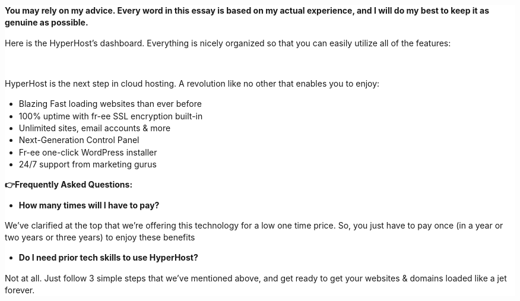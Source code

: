 <p data-w-id="1b5869d5-f96a-4e2a-24be-25569c4a5cab" data-wf-id="[&quot;1b5869d5-f96a-4e2a-24be-25569c4a5cab&quot;]" data-automation-id="dyn-item-post-body-input"><strong data-w-id="be13818a-2d87-48df-5670-e82f7e63aa6d" data-wf-id="[&quot;be13818a-2d87-48df-5670-e82f7e63aa6d&quot;]" data-automation-id="dyn-item-post-body-input">You may rely on my advice. Every word in this essay is based on my actual experience, and I will do my best to keep it as genuine as possible.</strong></p>
<p data-w-id="9c200464-e7cd-61a8-022e-6e4ded386015" data-wf-id="[&quot;9c200464-e7cd-61a8-022e-6e4ded386015&quot;]" data-automation-id="dyn-item-post-body-input">Here is the HyperHost’s dashboard. Everything is nicely organized so that you can easily utilize all of the features:</p>
<figure class="w-richtext-align-center w-richtext-figure-type-image" data-w-id="4b0fc4a6-7f74-abde-84ab-e4c0fa50c00c" data-wf-id="[&quot;4b0fc4a6-7f74-abde-84ab-e4c0fa50c00c&quot;]" data-automation-id="dyn-item-post-body-input">
<div data-w-id="4b0fc4a6-7f74-abde-84ab-e4c0fa50c00d" data-wf-id="[&quot;4b0fc4a6-7f74-abde-84ab-e4c0fa50c00d&quot;]" data-automation-id="dyn-item-post-body-input"><img src="https://cdn.prod.website-files.com/650d25b7d6ebe9d9032aa4e3/67760b23a58d8b1fa0a0487e_smXWLIu.png" alt="" data-automation-id="dyn-item-post-body-input" data-wf-id="[&quot;6e5e524d-b7d5-e797-00e5-3f4e22a6198b&quot;]" data-w-id="6e5e524d-b7d5-e797-00e5-3f4e22a6198b" /></div>
</figure>
<p data-w-id="ae0c4189-2e64-51bf-7091-734cdef3c265" data-wf-id="[&quot;ae0c4189-2e64-51bf-7091-734cdef3c265&quot;]" data-automation-id="dyn-item-post-body-input">HyperHost is the next step in cloud hosting. A revolution like no other that enables you to enjoy:</p>
<ul role="list" data-w-id="f5f88929-49f3-e6a1-013f-37330c9fd46b" data-wf-id="[&quot;f5f88929-49f3-e6a1-013f-37330c9fd46b&quot;]" data-automation-id="dyn-item-post-body-input">
	<li data-w-id="d2c43ef9-48a0-f747-84fe-2fed3706b0b6" data-wf-id="[&quot;d2c43ef9-48a0-f747-84fe-2fed3706b0b6&quot;]" data-automation-id="dyn-item-post-body-input">Blazing Fast loading websites than ever before</li>
	<li data-w-id="a286eefc-aac2-fed4-b41f-7244b3c3f21e" data-wf-id="[&quot;a286eefc-aac2-fed4-b41f-7244b3c3f21e&quot;]" data-automation-id="dyn-item-post-body-input">100% uptime with fr-ee SSL encryption built-in</li>
	<li data-w-id="6b37056b-7b15-1de9-5a56-c4529f2d700c" data-wf-id="[&quot;6b37056b-7b15-1de9-5a56-c4529f2d700c&quot;]" data-automation-id="dyn-item-post-body-input">Unlimited sites, email accounts &amp; more</li>
	<li data-w-id="5c97f3e8-e5c5-67c2-e891-1fcd5e42b95e" data-wf-id="[&quot;5c97f3e8-e5c5-67c2-e891-1fcd5e42b95e&quot;]" data-automation-id="dyn-item-post-body-input">Next-Generation Control Panel</li>
	<li data-w-id="b8bcb494-967b-f347-46e3-e3789b724177" data-wf-id="[&quot;b8bcb494-967b-f347-46e3-e3789b724177&quot;]" data-automation-id="dyn-item-post-body-input">Fr-ee one-click WordPress installer</li>
	<li data-w-id="fe200b5a-3e1d-7135-5e35-dcd8725d7b10" data-wf-id="[&quot;fe200b5a-3e1d-7135-5e35-dcd8725d7b10&quot;]" data-automation-id="dyn-item-post-body-input">24/7 support from marketing gurus</li>
</ul>
<p data-w-id="fe4adcda-136f-2014-f6df-21466e26dec5" data-wf-id="[&quot;fe4adcda-136f-2014-f6df-21466e26dec5&quot;]" data-automation-id="dyn-item-post-body-input"><strong data-w-id="71bb2f99-3f2d-0538-b6ff-3472761eb136" data-wf-id="[&quot;71bb2f99-3f2d-0538-b6ff-3472761eb136&quot;]" data-automation-id="dyn-item-post-body-input">👉Frequently Asked Questions:</strong></p>
<ul role="list" data-w-id="b2388bf9-0c93-0766-f175-c3c272a45374" data-wf-id="[&quot;b2388bf9-0c93-0766-f175-c3c272a45374&quot;]" data-automation-id="dyn-item-post-body-input">
	<li data-w-id="30747d54-341c-a4c9-470f-64fee810a9bf" data-wf-id="[&quot;30747d54-341c-a4c9-470f-64fee810a9bf&quot;]" data-automation-id="dyn-item-post-body-input"><strong data-w-id="83ec5916-5b36-dd2f-469f-9fc1d87f6e78" data-wf-id="[&quot;83ec5916-5b36-dd2f-469f-9fc1d87f6e78&quot;]" data-automation-id="dyn-item-post-body-input">How many times will I have to pay?</strong></li>
</ul>
<p data-w-id="a049f67a-b138-edc6-233a-33711f138519" data-wf-id="[&quot;a049f67a-b138-edc6-233a-33711f138519&quot;]" data-automation-id="dyn-item-post-body-input">We’ve clarified at the top that we’re offering this technology for a low one time price. So, you just have to pay once (in a year or two years or three years) to enjoy these benefits</p>
<ul role="list" data-w-id="e6c36cf0-f777-9b76-1bb5-46e525a9faba" data-wf-id="[&quot;e6c36cf0-f777-9b76-1bb5-46e525a9faba&quot;]" data-automation-id="dyn-item-post-body-input">
	<li data-w-id="bc36144a-4535-e2dd-d771-6b1acb106ba3" data-wf-id="[&quot;bc36144a-4535-e2dd-d771-6b1acb106ba3&quot;]" data-automation-id="dyn-item-post-body-input"><strong data-w-id="3b66eb9a-6883-03e2-5933-459c3d068fbf" data-wf-id="[&quot;3b66eb9a-6883-03e2-5933-459c3d068fbf&quot;]" data-automation-id="dyn-item-post-body-input">Do I need prior tech skills to use HyperHost?</strong></li>
</ul>
<p data-w-id="060f70b8-1b92-ed54-c802-38d1f9c1a78c" data-wf-id="[&quot;060f70b8-1b92-ed54-c802-38d1f9c1a78c&quot;]" data-automation-id="dyn-item-post-body-input">Not at all. Just follow 3 simple steps that we’ve mentioned above, and get ready to get your websites &amp; domains loaded like a jet forever.</p>